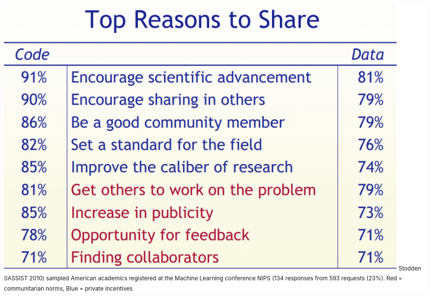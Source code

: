<img src="07_assets/VictoriaStoddenIASSISTJune2010-reasons-to.png" alt="alt text" width="800">
<small>Stodden (IASSIST 2010) sampled American academics registered at the Machine Learning conference NIPS (134 responses from 593 requests (23%). Red = communitarian norms, Blue = private incentives</small>

##
